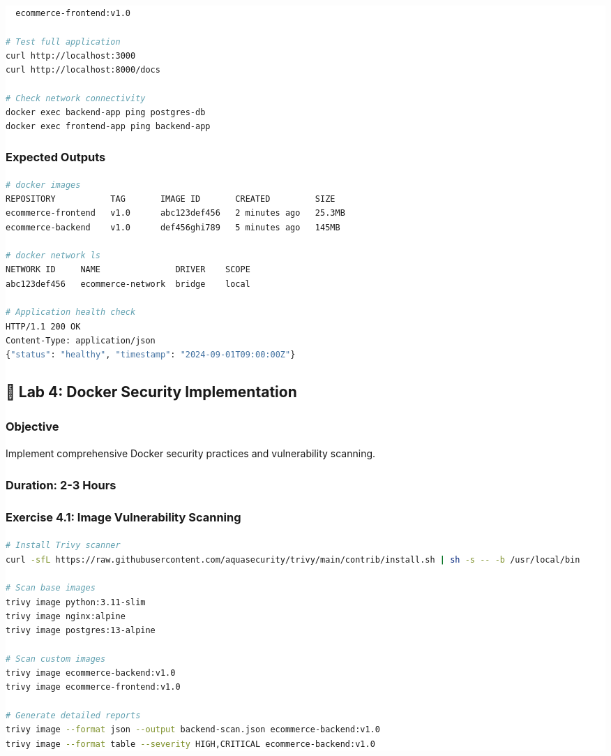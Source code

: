 ```bash
  ecommerce-frontend:v1.0

# Test full application
curl http://localhost:3000
curl http://localhost:8000/docs

# Check network connectivity
docker exec backend-app ping postgres-db
docker exec frontend-app ping backend-app
```

### Expected Outputs
```bash
# docker images
REPOSITORY           TAG       IMAGE ID       CREATED         SIZE
ecommerce-frontend   v1.0      abc123def456   2 minutes ago   25.3MB
ecommerce-backend    v1.0      def456ghi789   5 minutes ago   145MB

# docker network ls
NETWORK ID     NAME               DRIVER    SCOPE
abc123def456   ecommerce-network  bridge    local

# Application health check
HTTP/1.1 200 OK
Content-Type: application/json
{"status": "healthy", "timestamp": "2024-09-01T09:00:00Z"}
```

## 🔬 Lab 4: Docker Security Implementation

### Objective
Implement comprehensive Docker security practices and vulnerability scanning.

### Duration: 2-3 Hours

### Exercise 4.1: Image Vulnerability Scanning
```bash
# Install Trivy scanner
curl -sfL https://raw.githubusercontent.com/aquasecurity/trivy/main/contrib/install.sh | sh -s -- -b /usr/local/bin

# Scan base images
trivy image python:3.11-slim
trivy image nginx:alpine
trivy image postgres:13-alpine

# Scan custom images
trivy image ecommerce-backend:v1.0
trivy image ecommerce-frontend:v1.0

# Generate detailed reports
trivy image --format json --output backend-scan.json ecommerce-backend:v1.0
trivy image --format table --severity HIGH,CRITICAL ecommerce-backend:v1.0
```
